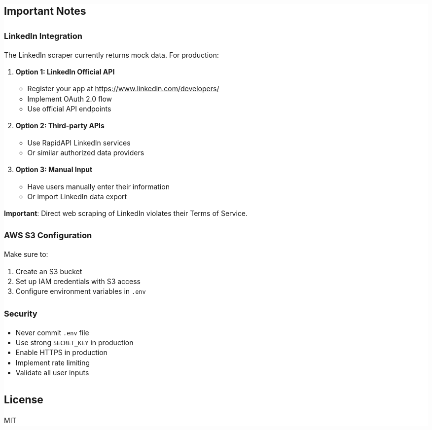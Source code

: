 ## Important Notes

### LinkedIn Integration
The LinkedIn scraper currently returns mock data. For production:

1. **Option 1: LinkedIn Official API**
   - Register your app at https://www.linkedin.com/developers/
   - Implement OAuth 2.0 flow
   - Use official API endpoints

2. **Option 2: Third-party APIs**
   - Use RapidAPI LinkedIn services
   - Or similar authorized data providers

3. **Option 3: Manual Input**
   - Have users manually enter their information
   - Or import LinkedIn data export

**Important**: Direct web scraping of LinkedIn violates their Terms of Service.

### AWS S3 Configuration
Make sure to:
1. Create an S3 bucket
2. Set up IAM credentials with S3 access
3. Configure environment variables in `.env`

### Security
- Never commit `.env` file
- Use strong `SECRET_KEY` in production
- Enable HTTPS in production
- Implement rate limiting
- Validate all user inputs

## License
MIT
